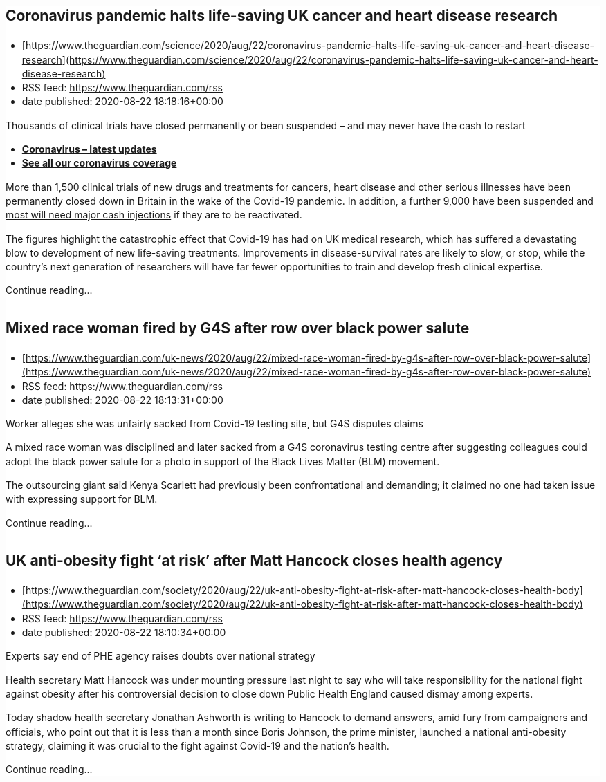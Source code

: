 ## Coronavirus pandemic halts life-saving UK cancer and heart disease research
 - [https://www.theguardian.com/science/2020/aug/22/coronavirus-pandemic-halts-life-saving-uk-cancer-and-heart-disease-research](https://www.theguardian.com/science/2020/aug/22/coronavirus-pandemic-halts-life-saving-uk-cancer-and-heart-disease-research)
 - RSS feed: https://www.theguardian.com/rss
 - date published: 2020-08-22 18:18:16+00:00

<p>Thousands of clinical trials have closed permanently or been suspended – and may never have the cash to restart</p><ul><li><strong><a href="https://www.theguardian.com/world/series/coronavirus-live/latest">Coronavirus – latest updates</a></strong></li><li><strong><a href="https://www.theguardian.com/world/coronavirus-outbreak">See all our coronavirus coverage</a></strong></li></ul><p>More than 1,500 clinical trials of new drugs and treatments for cancers, heart disease and other serious illnesses have been permanently closed down in Britain in the wake of the Covid-19 pandemic. In addition, a further 9,000 have been suspended and <a href="https://www.theguardian.com/science/2020/jun/24/a-generation-of-uk-researchers-could-be-lost-in-funding-crisis">most will need major cash injections</a> if they are to be reactivated.</p><p>The figures highlight the catastrophic effect that Covid-19 has had on UK medical research, which has suffered a devastating blow to development of new life-saving treatments. Improvements in disease-survival rates are likely to slow, or stop, while the country’s next generation of researchers will have far fewer opportunities to train and develop fresh clinical expertise.</p> <a href="https://www.theguardian.com/science/2020/aug/22/coronavirus-pandemic-halts-life-saving-uk-cancer-and-heart-disease-research">Continue reading...</a>

## Mixed race woman fired by G4S after row over black power salute
 - [https://www.theguardian.com/uk-news/2020/aug/22/mixed-race-woman-fired-by-g4s-after-row-over-black-power-salute](https://www.theguardian.com/uk-news/2020/aug/22/mixed-race-woman-fired-by-g4s-after-row-over-black-power-salute)
 - RSS feed: https://www.theguardian.com/rss
 - date published: 2020-08-22 18:13:31+00:00

<p>Worker alleges she was unfairly sacked from Covid-19 testing site, but G4S disputes claims</p><p>A mixed race woman was disciplined and later sacked from a G4S coronavirus testing centre after suggesting colleagues could adopt the black power salute for a photo in support of the Black Lives Matter (BLM) movement.</p><p>The outsourcing giant said Kenya Scarlett had previously been confrontational and demanding; it claimed no one had taken issue with expressing support for BLM.</p> <a href="https://www.theguardian.com/uk-news/2020/aug/22/mixed-race-woman-fired-by-g4s-after-row-over-black-power-salute">Continue reading...</a>

## UK anti-obesity fight ‘at risk’ after Matt Hancock closes health agency
 - [https://www.theguardian.com/society/2020/aug/22/uk-anti-obesity-fight-at-risk-after-matt-hancock-closes-health-body](https://www.theguardian.com/society/2020/aug/22/uk-anti-obesity-fight-at-risk-after-matt-hancock-closes-health-body)
 - RSS feed: https://www.theguardian.com/rss
 - date published: 2020-08-22 18:10:34+00:00

<p>Experts say end of PHE agency raises doubts over national strategy</p><p>Health secretary Matt Hancock was under mounting pressure last night to say who will take responsibility for the national fight against obesity after his controversial decision to close down Public Health England caused dismay among experts.</p><p>Today shadow health secretary Jonathan Ashworth is writing to Hancock to demand answers, amid fury from campaigners and officials, who point out that it is less than a month since Boris Johnson, the prime minister, launched a national anti-obesity strategy, claiming it was crucial to the fight against Covid-19 and the nation’s health.</p> <a href="https://www.theguardian.com/society/2020/aug/22/uk-anti-obesity-fight-at-risk-after-matt-hancock-closes-health-body">Continue reading...</a>
